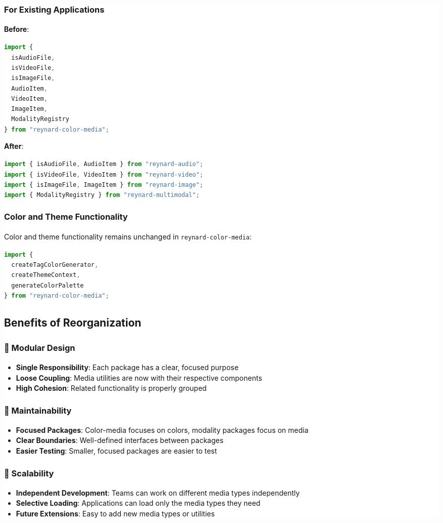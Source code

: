 ### For Existing Applications

**Before**:

```typescript
import { 
  isAudioFile, 
  isVideoFile, 
  isImageFile, 
  AudioItem, 
  VideoItem, 
  ImageItem,
  ModalityRegistry 
} from "reynard-color-media";
```

**After**:

```typescript
import { isAudioFile, AudioItem } from "reynard-audio";
import { isVideoFile, VideoItem } from "reynard-video";
import { isImageFile, ImageItem } from "reynard-image";
import { ModalityRegistry } from "reynard-multimodal";
```

### Color and Theme Functionality

Color and theme functionality remains unchanged in `reynard-color-media`:

```typescript
import { 
  createTagColorGenerator, 
  createThemeContext, 
  generateColorPalette 
} from "reynard-color-media";
```

## Benefits of Reorganization

### 🦊 Modular Design

- **Single Responsibility**: Each package has a clear, focused purpose
- **Loose Coupling**: Media utilities are now with their respective components
- **High Cohesion**: Related functionality is properly grouped

### 🦦 Maintainability

- **Focused Packages**: Color-media focuses on colors, modality packages focus on media
- **Clear Boundaries**: Well-defined interfaces between packages
- **Easier Testing**: Smaller, focused packages are easier to test

### 🐺 Scalability

- **Independent Development**: Teams can work on different media types independently
- **Selective Loading**: Applications can load only the media types they need
- **Future Extensions**: Easy to add new media types or utilities
